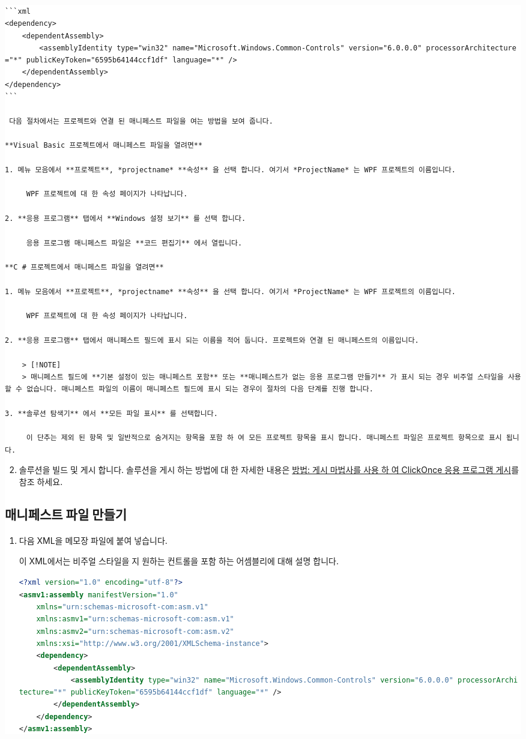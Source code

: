     ```xml
    <dependency>
        <dependentAssembly>
            <assemblyIdentity type="win32" name="Microsoft.Windows.Common-Controls" version="6.0.0.0" processorArchitecture="*" publicKeyToken="6595b64144ccf1df" language="*" />
        </dependentAssembly>
    </dependency>
    ```

     다음 절차에서는 프로젝트와 연결 된 매니페스트 파일을 여는 방법을 보여 줍니다.

    **Visual Basic 프로젝트에서 매니페스트 파일을 열려면**

    1. 메뉴 모음에서 **프로젝트**, *projectname* **속성** 을 선택 합니다. 여기서 *ProjectName* 는 WPF 프로젝트의 이름입니다.

         WPF 프로젝트에 대 한 속성 페이지가 나타납니다.

    2. **응용 프로그램** 탭에서 **Windows 설정 보기** 를 선택 합니다.

         응용 프로그램 매니페스트 파일은 **코드 편집기** 에서 열립니다.

    **C # 프로젝트에서 매니페스트 파일을 열려면**

    1. 메뉴 모음에서 **프로젝트**, *projectname* **속성** 을 선택 합니다. 여기서 *ProjectName* 는 WPF 프로젝트의 이름입니다.

         WPF 프로젝트에 대 한 속성 페이지가 나타납니다.

    2. **응용 프로그램** 탭에서 매니페스트 필드에 표시 되는 이름을 적어 둡니다. 프로젝트와 연결 된 매니페스트의 이름입니다.

        > [!NOTE]
        > 매니페스트 필드에 **기본 설정이 있는 매니페스트 포함** 또는 **매니페스트가 없는 응용 프로그램 만들기** 가 표시 되는 경우 비주얼 스타일을 사용할 수 없습니다. 매니페스트 파일의 이름이 매니페스트 필드에 표시 되는 경우이 절차의 다음 단계를 진행 합니다.

    3. **솔루션 탐색기** 에서 **모든 파일 표시** 를 선택합니다.

         이 단추는 제외 된 항목 및 일반적으로 숨겨지는 항목을 포함 하 여 모든 프로젝트 항목을 표시 합니다. 매니페스트 파일은 프로젝트 항목으로 표시 됩니다.

2. 솔루션을 빌드 및 게시 합니다. 솔루션을 게시 하는 방법에 대 한 자세한 내용은 [방법: 게시 마법사를 사용 하 여 ClickOnce 응용 프로그램 게시](../deployment/how-to-publish-a-clickonce-application-using-the-publish-wizard.md)를 참조 하세요.

## <a name="create-a-manifest-file"></a>매니페스트 파일 만들기

1. 다음 XML을 메모장 파일에 붙여 넣습니다.

     이 XML에서는 비주얼 스타일을 지 원하는 컨트롤을 포함 하는 어셈블리에 대해 설명 합니다.

    ```xml
    <?xml version="1.0" encoding="utf-8"?>
    <asmv1:assembly manifestVersion="1.0"
        xmlns="urn:schemas-microsoft-com:asm.v1"
        xmlns:asmv1="urn:schemas-microsoft-com:asm.v1"
        xmlns:asmv2="urn:schemas-microsoft-com:asm.v2"
        xmlns:xsi="http://www.w3.org/2001/XMLSchema-instance">
        <dependency>
            <dependentAssembly>
                <assemblyIdentity type="win32" name="Microsoft.Windows.Common-Controls" version="6.0.0.0" processorArchitecture="*" publicKeyToken="6595b64144ccf1df" language="*" />
            </dependentAssembly>
        </dependency>
    </asmv1:assembly>
    ```
